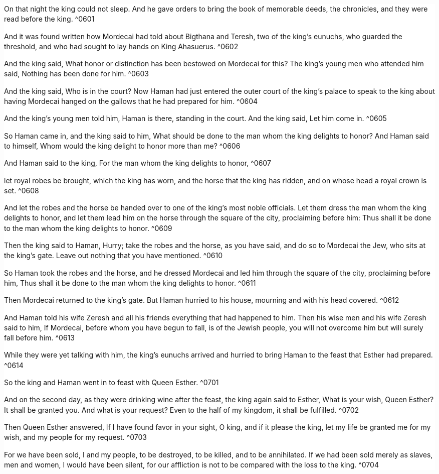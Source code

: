 

On that night the king could not sleep. And he gave orders to bring the book of memorable deeds, the chronicles, and they were read before the king. ^0601

And it was found written how Mordecai had told about Bigthana and Teresh, two of the king’s eunuchs, who guarded the threshold, and who had sought to lay hands on King Ahasuerus. ^0602

And the king said, What honor or distinction has been bestowed on Mordecai for this? The king’s young men who attended him said, Nothing has been done for him. ^0603

And the king said, Who is in the court? Now Haman had just entered the outer court of the king’s palace to speak to the king about having Mordecai hanged on the gallows that he had prepared for him. ^0604

And the king’s young men told him, Haman is there, standing in the court. And the king said, Let him come in. ^0605

So Haman came in, and the king said to him, What should be done to the man whom the king delights to honor? And Haman said to himself, Whom would the king delight to honor more than me? ^0606

And Haman said to the king, For the man whom the king delights to honor, ^0607

let royal robes be brought, which the king has worn, and the horse that the king has ridden, and on whose head a royal crown is set. ^0608

And let the robes and the horse be handed over to one of the king’s most noble officials. Let them dress the man whom the king delights to honor, and let them lead him on the horse through the square of the city, proclaiming before him: Thus shall it be done to the man whom the king delights to honor. ^0609

Then the king said to Haman, Hurry; take the robes and the horse, as you have said, and do so to Mordecai the Jew, who sits at the king’s gate. Leave out nothing that you have mentioned. ^0610

So Haman took the robes and the horse, and he dressed Mordecai and led him through the square of the city, proclaiming before him, Thus shall it be done to the man whom the king delights to honor. ^0611

Then Mordecai returned to the king’s gate. But Haman hurried to his house, mourning and with his head covered. ^0612

And Haman told his wife Zeresh and all his friends everything that had happened to him. Then his wise men and his wife Zeresh said to him, If Mordecai, before whom you have begun to fall, is of the Jewish people, you will not overcome him but will surely fall before him. ^0613

While they were yet talking with him, the king’s eunuchs arrived and hurried to bring Haman to the feast that Esther had prepared. ^0614



So the king and Haman went in to feast with Queen Esther. ^0701

And on the second day, as they were drinking wine after the feast, the king again said to Esther, What is your wish, Queen Esther? It shall be granted you. And what is your request? Even to the half of my kingdom, it shall be fulfilled. ^0702

Then Queen Esther answered, If I have found favor in your sight, O king, and if it please the king, let my life be granted me for my wish, and my people for my request. ^0703

For we have been sold, I and my people, to be destroyed, to be killed, and to be annihilated. If we had been sold merely as slaves, men and women, I would have been silent, for our affliction is not to be compared with the loss to the king. ^0704
